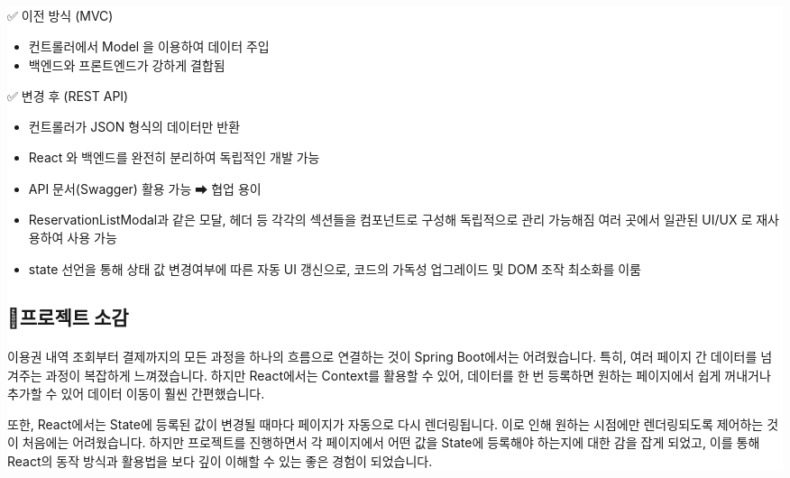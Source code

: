   ✅ 이전 방식 (MVC)
  - 컨트롤러에서 Model 을 이용하여 데이터 주입
  - 백엔드와 프론트엔드가 강하게 결합됨

  ✅ 변경 후 (REST API)
  - 컨트롤러가 JSON 형식의 데이터만 반환
  - React 와 백엔드를 완전히 분리하여 독립적인 개발 가능
  - API 문서(Swagger) 활용 가능 ➡ 협업 용이
   

- ReservationListModal과 같은 모달, 헤더 등 각각의 섹션들을 컴포넌트로 구성해 독립적으로 관리 가능해짐
  여러 곳에서 일관된 UI/UX 로 재사용하여 사용 가능

- state 선언을 통해 상태 값 변경여부에 따른 자동 UI 갱신으로, 코드의 가독성 업그레이드 및 DOM 조작 최소화를 이룸


<h2>🌟<strong>프로젝트 소감</strong></h2>

이용권 내역 조회부터 결제까지의 모든 과정을 하나의 흐름으로 연결하는 것이 Spring Boot에서는 어려웠습니다. 특히, 여러 페이지 간 데이터를 넘겨주는 과정이 복잡하게 느껴졌습니다. 하지만 React에서는 Context를 활용할 수 있어, 데이터를 한 번 등록하면 원하는 페이지에서 쉽게 꺼내거나 추가할 수 있어 데이터 이동이 훨씬 간편했습니다.

또한, React에서는 State에 등록된 값이 변경될 때마다 페이지가 자동으로 다시 렌더링됩니다. 이로 인해 원하는 시점에만 렌더링되도록 제어하는 것이 처음에는 어려웠습니다. 하지만 프로젝트를 진행하면서 각 페이지에서 어떤 값을 State에 등록해야 하는지에 대한 감을 잡게 되었고, 이를 통해 React의 동작 방식과 활용법을 보다 깊이 이해할 수 있는 좋은 경험이 되었습니다.
  





